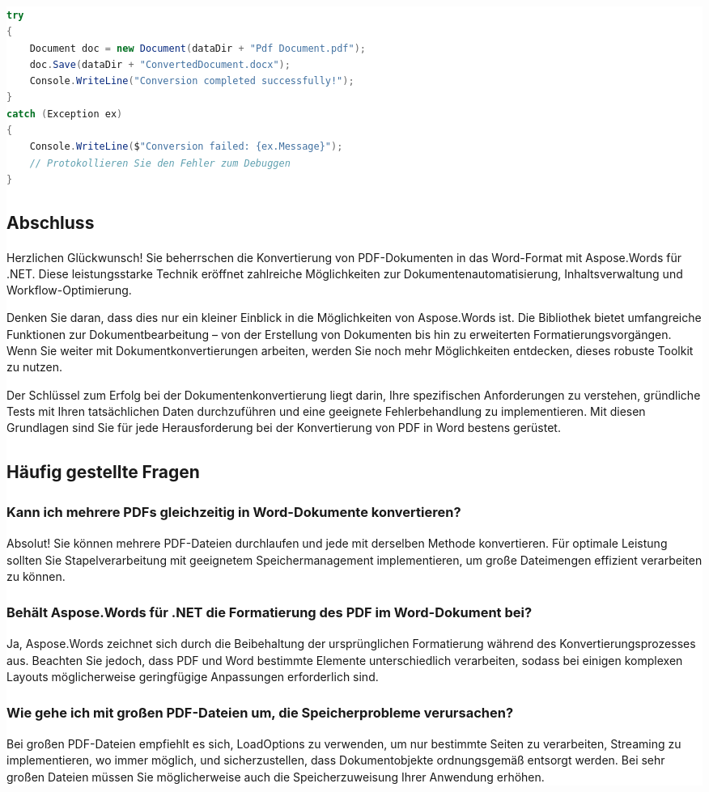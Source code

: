 ```csharp
try
{
    Document doc = new Document(dataDir + "Pdf Document.pdf");
    doc.Save(dataDir + "ConvertedDocument.docx");
    Console.WriteLine("Conversion completed successfully!");
}
catch (Exception ex)
{
    Console.WriteLine($"Conversion failed: {ex.Message}");
    // Protokollieren Sie den Fehler zum Debuggen
}
```

## Abschluss

Herzlichen Glückwunsch! Sie beherrschen die Konvertierung von PDF-Dokumenten in das Word-Format mit Aspose.Words für .NET. Diese leistungsstarke Technik eröffnet zahlreiche Möglichkeiten zur Dokumentenautomatisierung, Inhaltsverwaltung und Workflow-Optimierung.

Denken Sie daran, dass dies nur ein kleiner Einblick in die Möglichkeiten von Aspose.Words ist. Die Bibliothek bietet umfangreiche Funktionen zur Dokumentbearbeitung – von der Erstellung von Dokumenten bis hin zu erweiterten Formatierungsvorgängen. Wenn Sie weiter mit Dokumentkonvertierungen arbeiten, werden Sie noch mehr Möglichkeiten entdecken, dieses robuste Toolkit zu nutzen.

Der Schlüssel zum Erfolg bei der Dokumentenkonvertierung liegt darin, Ihre spezifischen Anforderungen zu verstehen, gründliche Tests mit Ihren tatsächlichen Daten durchzuführen und eine geeignete Fehlerbehandlung zu implementieren. Mit diesen Grundlagen sind Sie für jede Herausforderung bei der Konvertierung von PDF in Word bestens gerüstet.

## Häufig gestellte Fragen

### Kann ich mehrere PDFs gleichzeitig in Word-Dokumente konvertieren?
Absolut! Sie können mehrere PDF-Dateien durchlaufen und jede mit derselben Methode konvertieren. Für optimale Leistung sollten Sie Stapelverarbeitung mit geeignetem Speichermanagement implementieren, um große Dateimengen effizient verarbeiten zu können.

### Behält Aspose.Words für .NET die Formatierung des PDF im Word-Dokument bei?
Ja, Aspose.Words zeichnet sich durch die Beibehaltung der ursprünglichen Formatierung während des Konvertierungsprozesses aus. Beachten Sie jedoch, dass PDF und Word bestimmte Elemente unterschiedlich verarbeiten, sodass bei einigen komplexen Layouts möglicherweise geringfügige Anpassungen erforderlich sind.

### Wie gehe ich mit großen PDF-Dateien um, die Speicherprobleme verursachen?
Bei großen PDF-Dateien empfiehlt es sich, LoadOptions zu verwenden, um nur bestimmte Seiten zu verarbeiten, Streaming zu implementieren, wo immer möglich, und sicherzustellen, dass Dokumentobjekte ordnungsgemäß entsorgt werden. Bei sehr großen Dateien müssen Sie möglicherweise auch die Speicherzuweisung Ihrer Anwendung erhöhen.
